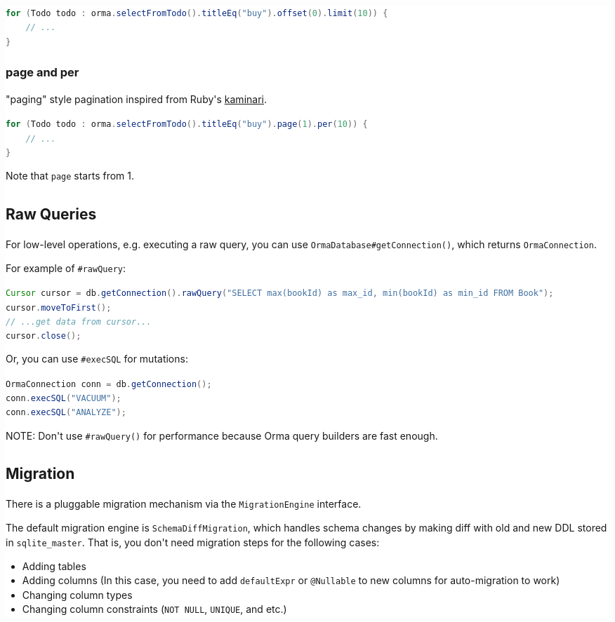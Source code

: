 ```java
for (Todo todo : orma.selectFromTodo().titleEq("buy").offset(0).limit(10)) {
    // ...
}
```

### page and per

"paging" style pagination inspired from Ruby's [kaminari](https://github.com/kaminari/kaminari).

```java
for (Todo todo : orma.selectFromTodo().titleEq("buy").page(1).per(10)) {
    // ...
}
```

Note that `page` starts from 1.

## Raw Queries

For low-level operations, e.g. executing a raw query, you can use
`OrmaDatabase#getConnection()`, which returns `OrmaConnection`.

For example of `#rawQuery`:

```java
Cursor cursor = db.getConnection().rawQuery("SELECT max(bookId) as max_id, min(bookId) as min_id FROM Book");
cursor.moveToFirst();
// ...get data from cursor...
cursor.close();
```

Or, you can use `#execSQL` for mutations:

```java
OrmaConnection conn = db.getConnection();
conn.execSQL("VACUUM");
conn.execSQL("ANALYZE");
```

NOTE: Don't use `#rawQuery()` for performance because Orma query builders are fast enough.

## Migration

There is a pluggable migration mechanism via the `MigrationEngine` interface.

The default migration engine is `SchemaDiffMigration`, which handles
schema changes by making diff with old and new DDL stored in `sqlite_master`.
That is, you don't need migration steps for the following cases:

* Adding tables
* Adding columns (In this case, you need to add `defaultExpr` or `@Nullable` to new columns for auto-migration to work)
* Changing column types
* Changing column constraints (`NOT NULL`, `UNIQUE`, and etc.)
